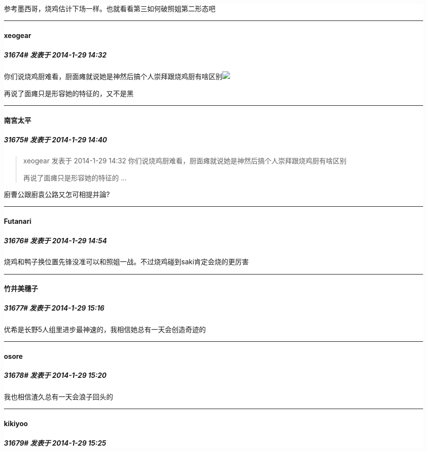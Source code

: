 
参考墨西哥，烧鸡估计下场一样。也就看看第三如何破照姐第二形态吧


-----

####  xeogear  
##### 31674#       发表于 2014-1-29 14:32


你们说烧鸡厨难看，厨面瘫就说她是神然后搞个人崇拜跟烧鸡厨有啥区别<img src="https://static.saraba1st.com/image/smiley/face/32.gif" referrerpolicy="no-referrer">


再说了面瘫只是形容她的特征的，又不是黑


-----

####  南宮太平  
##### 31675#       发表于 2014-1-29 14:40


<blockquote>xeogear 发表于 2014-1-29 14:32
你们说烧鸡厨难看，厨面瘫就说她是神然后搞个人崇拜跟烧鸡厨有啥区别


再说了面瘫只是形容她的特征的 ...</blockquote>
廚曹公跟廚袁公路又怎可相提并論?


-----

####  Futanari  
##### 31676#       发表于 2014-1-29 14:54


烧鸡和鸭子换位置先锋没准可以和照姐一战。不过烧鸡碰到saki肯定会烧的更厉害


-----

####  竹井美穗子  
##### 31677#       发表于 2014-1-29 15:16


优希是长野5人组里进步最神速的，我相信她总有一天会创造奇迹的


-----

####  osore  
##### 31678#       发表于 2014-1-29 15:20


我也相信渣久总有一天会浪子回头的


-----

####  kikiyoo  
##### 31679#       发表于 2014-1-29 15:25
